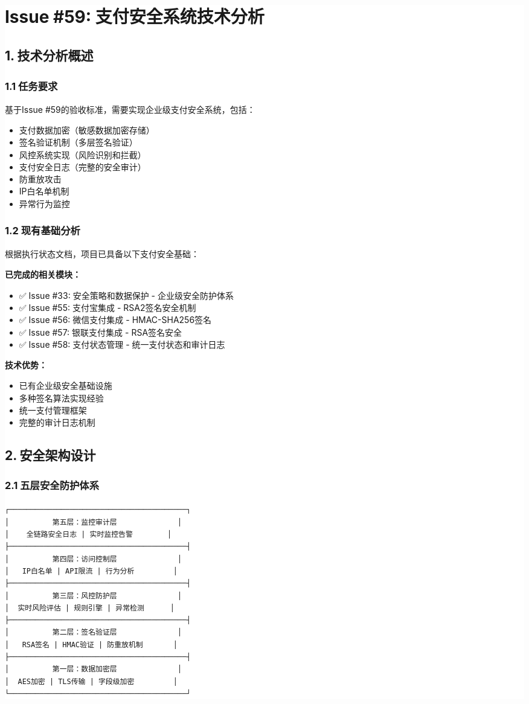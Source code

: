 # Issue #59: 支付安全系统技术分析

## 1. 技术分析概述

### 1.1 任务要求
基于Issue #59的验收标准，需要实现企业级支付安全系统，包括：
- 支付数据加密（敏感数据加密存储）
- 签名验证机制（多层签名验证）
- 风控系统实现（风险识别和拦截）
- 支付安全日志（完整的安全审计）
- 防重放攻击
- IP白名单机制
- 异常行为监控

### 1.2 现有基础分析
根据执行状态文档，项目已具备以下支付安全基础：

**已完成的相关模块：**
- ✅ Issue #33: 安全策略和数据保护 - 企业级安全防护体系
- ✅ Issue #55: 支付宝集成 - RSA2签名安全机制
- ✅ Issue #56: 微信支付集成 - HMAC-SHA256签名
- ✅ Issue #57: 银联支付集成 - RSA签名安全
- ✅ Issue #58: 支付状态管理 - 统一支付状态和审计日志

**技术优势：**
- 已有企业级安全基础设施
- 多种签名算法实现经验
- 统一支付管理框架
- 完整的审计日志机制

## 2. 安全架构设计

### 2.1 五层安全防护体系

```
┌─────────────────────────────────────────┐
│          第五层：监控审计层              │
│    全链路安全日志 | 实时监控告警        │
├─────────────────────────────────────────┤
│          第四层：访问控制层              │
│   IP白名单 | API限流 | 行为分析         │
├─────────────────────────────────────────┤
│          第三层：风控防护层              │
│  实时风险评估 | 规则引擎 | 异常检测      │
├─────────────────────────────────────────┤
│          第二层：签名验证层              │
│   RSA签名 | HMAC验证 | 防重放机制       │
├─────────────────────────────────────────┤
│          第一层：数据加密层              │
│  AES加密 | TLS传输 | 字段级加密         │
└─────────────────────────────────────────┘
```
